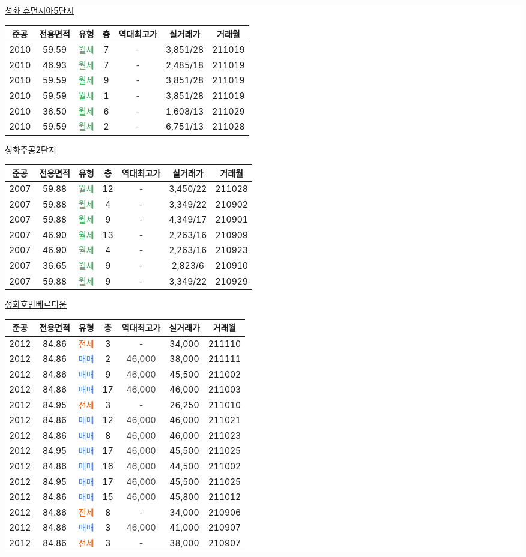 [성화 휴먼시아5단지](https://search.naver.com/search.naver?query=%EC%B6%A9%EC%B2%AD%EB%B6%81%EB%8F%84+%EC%B2%AD%EC%A3%BC%EC%8B%9C+%EC%84%9C%EC%9B%90%EA%B5%AC+%EC%84%B1%ED%99%94%EB%8F%99+%EC%84%B1%ED%99%94+%ED%9C%B4%EB%A8%BC%EC%8B%9C%EC%95%845%EB%8B%A8%EC%A7%80)

|준공|전용면적|유형|층|역대최고가|실거래가|거래월|
|:---:|:---:|:---:|:---:|:---:|:---:|:---:|
|2010|59.59|<span style="color:#34a853">월세</span>|7|<span style="color:#444444">-</span>|3,851/28|211019|
|2010|46.93|<span style="color:#34a853">월세</span>|7|<span style="color:#444444">-</span>|2,485/18|211019|
|2010|59.59|<span style="color:#34a853">월세</span>|9|<span style="color:#444444">-</span>|3,851/28|211019|
|2010|59.59|<span style="color:#34a853">월세</span>|1|<span style="color:#444444">-</span>|3,851/28|211019|
|2010|36.50|<span style="color:#34a853">월세</span>|6|<span style="color:#444444">-</span>|1,608/13|211029|
|2010|59.59|<span style="color:#34a853">월세</span>|2|<span style="color:#444444">-</span>|6,751/13|211028|

[성화주공2단지](https://search.naver.com/search.naver?query=%EC%B6%A9%EC%B2%AD%EB%B6%81%EB%8F%84+%EC%B2%AD%EC%A3%BC%EC%8B%9C+%EC%84%9C%EC%9B%90%EA%B5%AC+%EC%84%B1%ED%99%94%EB%8F%99+%EC%84%B1%ED%99%94%EC%A3%BC%EA%B3%B52%EB%8B%A8%EC%A7%80)

|준공|전용면적|유형|층|역대최고가|실거래가|거래월|
|:---:|:---:|:---:|:---:|:---:|:---:|:---:|
|2007|59.88|<span style="color:#34a853">월세</span>|12|<span style="color:#444444">-</span>|3,450/22|211028|
|2007|59.88|<span style="color:#34a853">월세</span>|4|<span style="color:#444444">-</span>|3,349/22|210902|
|2007|59.88|<span style="color:#34a853">월세</span>|9|<span style="color:#444444">-</span>|4,349/17|210901|
|2007|46.90|<span style="color:#34a853">월세</span>|13|<span style="color:#444444">-</span>|2,263/16|210909|
|2007|46.90|<span style="color:#34a853">월세</span>|4|<span style="color:#444444">-</span>|2,263/16|210923|
|2007|36.65|<span style="color:#34a853">월세</span>|9|<span style="color:#444444">-</span>|2,823/6|210910|
|2007|59.88|<span style="color:#34a853">월세</span>|9|<span style="color:#444444">-</span>|3,349/22|210929|

[성화호반베르디움](https://search.naver.com/search.naver?query=%EC%B6%A9%EC%B2%AD%EB%B6%81%EB%8F%84+%EC%B2%AD%EC%A3%BC%EC%8B%9C+%EC%84%9C%EC%9B%90%EA%B5%AC+%EC%84%B1%ED%99%94%EB%8F%99+%EC%84%B1%ED%99%94%ED%98%B8%EB%B0%98%EB%B2%A0%EB%A5%B4%EB%94%94%EC%9B%80)

|준공|전용면적|유형|층|역대최고가|실거래가|거래월|
|:---:|:---:|:---:|:---:|:---:|:---:|:---:|
|2012|84.86|<span style="color:#ff5a00">전세</span>|3|<span style="color:#444444">-</span>|34,000|211110|
|2012|84.86|<span style="color:#4285f3">매매</span>|2|<span style="color:#444444">46,000</span>|38,000|211111|
|2012|84.86|<span style="color:#4285f3">매매</span>|9|<span style="color:#444444">46,000</span>|45,500|211002|
|2012|84.86|<span style="color:#4285f3">매매</span>|17|<span style="color:#444444">46,000</span>|46,000|211003|
|2012|84.95|<span style="color:#ff5a00">전세</span>|3|<span style="color:#444444">-</span>|26,250|211010|
|2012|84.86|<span style="color:#4285f3">매매</span>|12|<span style="color:#444444">46,000</span>|46,000|211021|
|2012|84.86|<span style="color:#4285f3">매매</span>|8|<span style="color:#444444">46,000</span>|46,000|211023|
|2012|84.95|<span style="color:#4285f3">매매</span>|17|<span style="color:#444444">46,000</span>|45,500|211025|
|2012|84.86|<span style="color:#4285f3">매매</span>|16|<span style="color:#444444">46,000</span>|44,500|211002|
|2012|84.95|<span style="color:#4285f3">매매</span>|17|<span style="color:#444444">46,000</span>|45,500|211025|
|2012|84.86|<span style="color:#4285f3">매매</span>|15|<span style="color:#444444">46,000</span>|45,800|211012|
|2012|84.86|<span style="color:#ff5a00">전세</span>|8|<span style="color:#444444">-</span>|34,000|210906|
|2012|84.86|<span style="color:#4285f3">매매</span>|3|<span style="color:#444444">46,000</span>|41,000|210907|
|2012|84.86|<span style="color:#ff5a00">전세</span>|3|<span style="color:#444444">-</span>|38,000|210907|